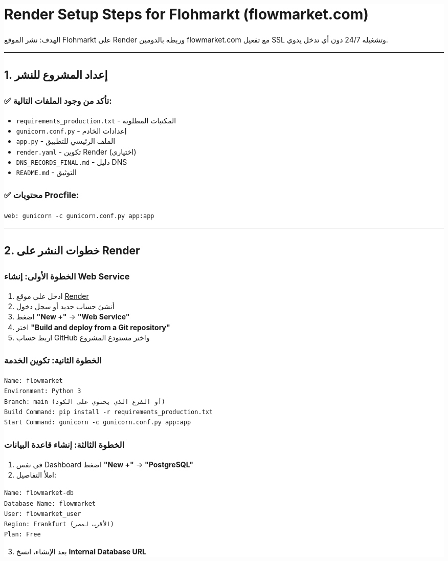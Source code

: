 # Render Setup Steps for Flohmarkt (flowmarket.com)

الهدف: نشر الموقع Flohmarkt على Render وربطه بالدومين flowmarket.com مع تفعيل SSL وتشغيله 24/7 دون أي تدخل يدوي.

---

## 1. إعداد المشروع للنشر

### ✅ تأكد من وجود الملفات التالية:
- `requirements_production.txt` - المكتبات المطلوبة
- `gunicorn.conf.py` - إعدادات الخادم
- `app.py` - الملف الرئيسي للتطبيق
- `render.yaml` - تكوين Render (اختياري)
- `DNS_RECORDS_FINAL.md` - دليل DNS
- `README.md` - التوثيق

### ✅ محتويات Procfile:
```
web: gunicorn -c gunicorn.conf.py app:app
```

---

## 2. خطوات النشر على Render

### الخطوة الأولى: إنشاء Web Service
1. ادخل على موقع [Render](https://render.com)
2. أنشئ حساب جديد أو سجل دخول
3. اضغط **"New +"** → **"Web Service"**
4. اختر **"Build and deploy from a Git repository"**
5. اربط حساب GitHub واختر مستودع المشروع

### الخطوة الثانية: تكوين الخدمة
```
Name: flowmarket
Environment: Python 3
Branch: main (أو الفرع الذي يحتوي على الكود)
Build Command: pip install -r requirements_production.txt
Start Command: gunicorn -c gunicorn.conf.py app:app
```

### الخطوة الثالثة: إنشاء قاعدة البيانات
1. في نفس Dashboard اضغط **"New +"** → **"PostgreSQL"**
2. املأ التفاصيل:
```
Name: flowmarket-db
Database Name: flowmarket
User: flowmarket_user
Region: Frankfurt (الأقرب لمصر)
Plan: Free
```
3. بعد الإنشاء، انسخ **Internal Database URL**
